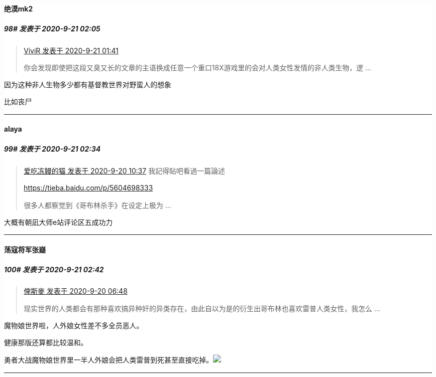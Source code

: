 ####  绝漠mk2  
##### 98#       发表于 2020-9-21 02:05



<blockquote><a href="httphttps://bbs.saraba1st.com/2b/forum.php?mod=redirect&amp;goto=findpost&amp;pid=48800055&amp;ptid=1960603" target="_blank">ViviR 发表于 2020-9-21 01:41</a>

你会发现即使把这段又臭又长的文章的主语换成任意一个重口18X游戏里的会对人类女性发情的非人类生物，逻 ...</blockquote>
因为这种非人生物多少都有基督教世界对野蛮人的想象

比如丧尸







-----

####  alaya  
##### 99#       发表于 2020-9-21 02:34



<blockquote><a href="httphttps://bbs.saraba1st.com/2b/forum.php?mod=redirect&amp;goto=findpost&amp;pid=48792583&amp;ptid=1960603" target="_blank">爱吃冻鳗的猫 发表于 2020-9-20 10:37</a>
我記得貼吧看過一篇論述

https://tieba.baidu.com/p/5604698333

很多人都察觉到《哥布林杀手》在设定上极为 ...</blockquote>
大概有朝凪大师e站评论区五成功力







-----

####  荡寇将军张嶷  
##### 100#       发表于 2020-9-21 02:42



<blockquote><a href="httphttps://bbs.saraba1st.com/2b/forum.php?mod=redirect&amp;goto=findpost&amp;pid=48791572&amp;ptid=1960603" target="_blank">俾斯麥 发表于 2020-9-20 06:48</a>

现实世界的人类都会有那种喜欢搞异种奸的异类存在，由此自以为是的衍生出哥布林也喜欢雷普人类女性，我怎么 ...</blockquote>
魔物娘世界啦，人外娘女性差不多全员恶人。

健康那版还算都比较温和。

勇者大战魔物娘世界里一半人外娘会把人类雷普到死甚至直接吃掉。<img src="https://static.saraba1st.com/image/smiley/face2017/067.png" referrerpolicy="no-referrer">







-----
